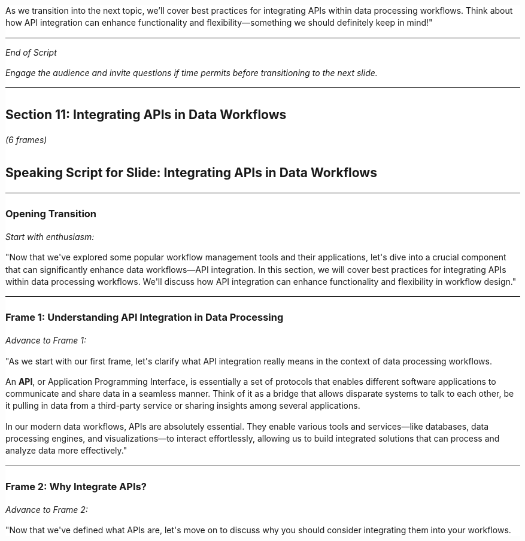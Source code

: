 As we transition into the next topic, we’ll cover best practices for integrating APIs within data processing workflows. Think about how API integration can enhance functionality and flexibility—something we should definitely keep in mind!"

---

*End of Script* 

*Engage the audience and invite questions if time permits before transitioning to the next slide.*

---

## Section 11: Integrating APIs in Data Workflows
*(6 frames)*

## Speaking Script for Slide: Integrating APIs in Data Workflows

---

### Opening Transition

*Start with enthusiasm:*

"Now that we've explored some popular workflow management tools and their applications, let's dive into a crucial component that can significantly enhance data workflows—API integration. In this section, we will cover best practices for integrating APIs within data processing workflows. We'll discuss how API integration can enhance functionality and flexibility in workflow design."

---

### Frame 1: Understanding API Integration in Data Processing

*Advance to Frame 1:*

"As we start with our first frame, let's clarify what API integration really means in the context of data processing workflows. 

An **API**, or Application Programming Interface, is essentially a set of protocols that enables different software applications to communicate and share data in a seamless manner. Think of it as a bridge that allows disparate systems to talk to each other, be it pulling in data from a third-party service or sharing insights among several applications.

In our modern data workflows, APIs are absolutely essential. They enable various tools and services—like databases, data processing engines, and visualizations—to interact effortlessly, allowing us to build integrated solutions that can process and analyze data more effectively."

---

### Frame 2: Why Integrate APIs?

*Advance to Frame 2:*

"Now that we've defined what APIs are, let's move on to discuss why you should consider integrating them into your workflows.
